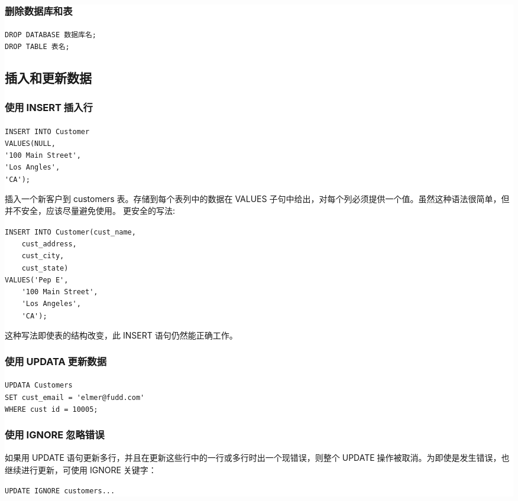 ### 删除数据库和表

```text
DROP DATABASE 数据库名;
DROP TABLE 表名;

```

## 插入和更新数据

### 使用 INSERT 插入行

```text
INSERT INTO Customer
VALUES(NULL,
'100 Main Street',
'Los Angles',
'CA');

```

插入一个新客户到 customers 表。存储到每个表列中的数据在 VALUES 子句中给出，对每个列必须提供一个值。虽然这种语法很简单，但并不安全，应该尽量避免使用。
更安全的写法:

```text
INSERT INTO Customer(cust_name,
    cust_address,
    cust_city,
    cust_state)
VALUES('Pep E',
    '100 Main Street',
    'Los Angeles',
    'CA');

```

这种写法即使表的结构改变，此 INSERT 语句仍然能正确工作。

### 使用 UPDATA 更新数据

```text
UPDATA Customers
SET cust_email = 'elmer@fudd.com'
WHERE cust id = 10005;

```

### 使用 IGNORE 忽略错误

如果用 UPDATE 语句更新多行，并且在更新这些行中的一行或多行时出一个现错误，则整个 UPDATE 操作被取消。为即使是发生错误，也继续进行更新，可使用 IGNORE 关键字：

```text
UPDATE IGNORE customers...

```
